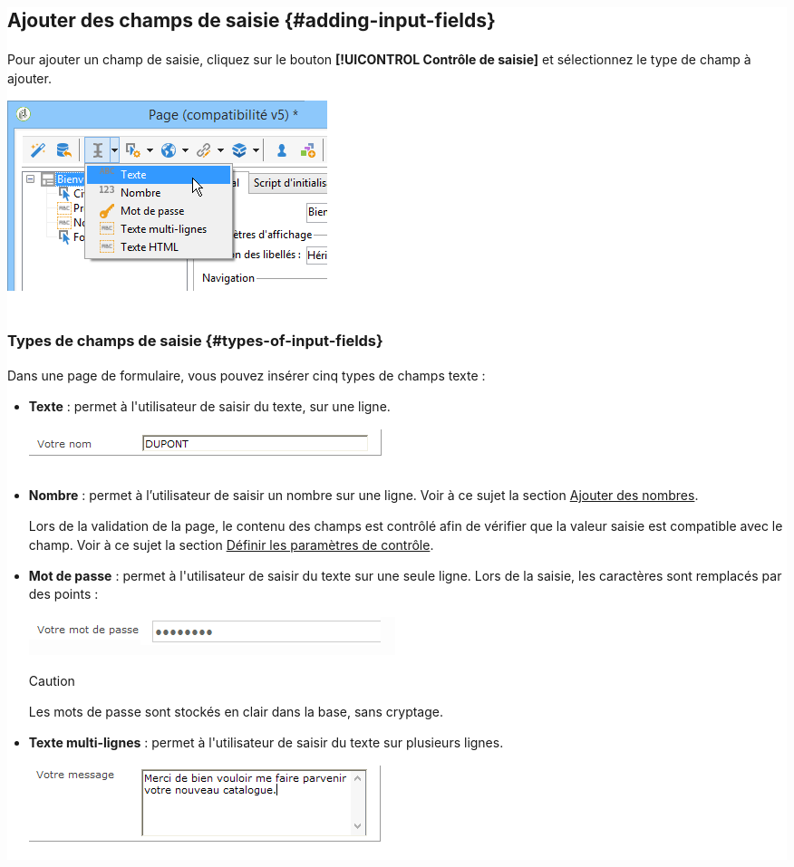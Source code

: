 ## Ajouter des champs de saisie {#adding-input-fields}

Pour ajouter un champ de saisie, cliquez sur le bouton **[!UICONTROL Contrôle de saisie]** et sélectionnez le type de champ à ajouter.

![](assets/s_ncs_admin_webform_select_field.png)

### Types de champs de saisie {#types-of-input-fields}

Dans une page de formulaire, vous pouvez insérer cinq types de champs texte :

* **Texte** : permet à l&#39;utilisateur de saisir du texte, sur une ligne.

   ![](assets/s_ncs_admin_survey_txt_ex.png)

* **Nombre** : permet à l’utilisateur de saisir un nombre sur une ligne. Voir à ce sujet la section [Ajouter des nombres](#adding-numbers).

   Lors de la validation de la page, le contenu des champs est contrôlé afin de vérifier que la valeur saisie est compatible avec le champ. Voir à ce sujet la section [Définir les paramètres de contrôle](../../web/using/form-rendering.md#defining-control-settings).

* **Mot de passe** : permet à l&#39;utilisateur de saisir du texte sur une seule ligne. Lors de la saisie, les caractères sont remplacés par des points :

   ![](assets/s_ncs_admin_survey_passwd_ex.png)

   >[!CAUTION]
   >
   >Les mots de passe sont stockés en clair dans la base, sans cryptage.

* **Texte multi-lignes** : permet à l&#39;utilisateur de saisir du texte sur plusieurs lignes.

   ![](assets/s_ncs_admin_survey_txtmulti_ex.png)
